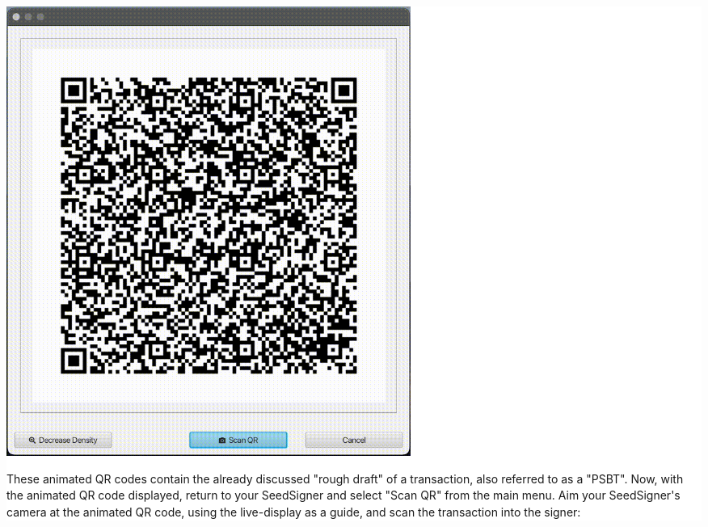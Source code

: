 <img src="https://github.com/SeedSigner/independent_custody_guide/blob/main/images/txn_gif.gif" width="500">
</p>

These animated QR codes contain the already discussed "rough draft" of a transaction, also referred to as a "PSBT". Now, with the animated QR code displayed, return to your SeedSigner and select "Scan QR" from the main menu. Aim your SeedSigner's camera at the animated QR code, using the live-display as a guide, and scan the transaction into the signer:
